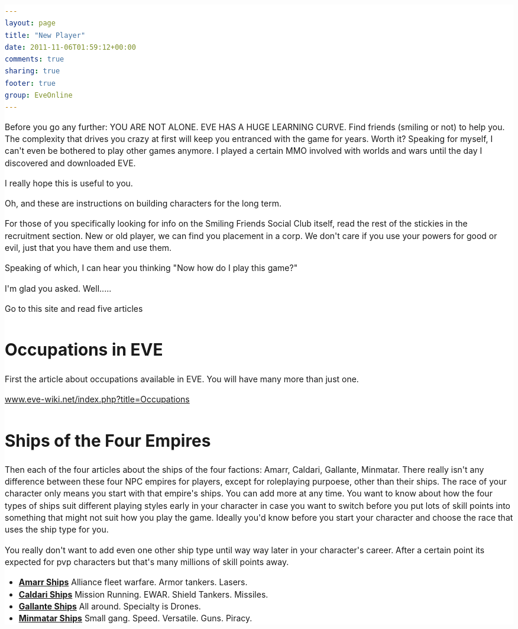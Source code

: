 ```yaml
---
layout: page
title: "New Player"
date: 2011-11-06T01:59:12+00:00
comments: true
sharing: true
footer: true
group: EveOnline
---
```


Before you go any further: YOU ARE NOT ALONE. EVE HAS A HUGE LEARNING CURVE. Find friends (smiling or not) to help you. The complexity that drives you crazy at first will keep you entranced with the game for years. Worth it? Speaking for myself, I can't even be bothered to play other games anymore. I played a certain MMO involved with worlds and wars until the day I discovered and downloaded EVE.

I really hope this is useful to you.

Oh, and these are instructions on building characters for the long term.

For those of you specifically looking for info on the Smiling Friends Social Club itself, read the rest of the stickies in the recruitment section. New or old player, we can find you placement in a corp. We don't care if you use your powers for good or evil, just that you have them and use them.

Speaking of which, I can hear you thinking "Now how do I play this game?"

I'm glad you asked. Well.....

Go to this site and read five articles

Occupations in EVE
==================

First the article about occupations available in EVE. You will have many more than just one.

www.eve-wiki.net/index.php?title=Occupations

Ships of the Four Empires
=========================

Then each of the four articles about the ships of the four factions: Amarr, Caldari, Gallante, Minmatar. There really isn't any difference between these four NPC empires for players, except for roleplaying purpoese, other than their ships. The race of your character only means you start with that empire's ships. You can add more at any time. You want to know about how the four types of ships suit different playing styles early in your character in case you want to switch before you put lots of skill points into something that might not suit how you play the game. Ideally you'd know before you start your character and choose the race that uses the ship type for you.

You really don't want to add even one other ship type until way way later in your character's career. After a certain point its expected for pvp characters but that's many millions of skill points away.

* **[ Amarr Ships](http://www.eve-wiki.net/index.php?title=Amarr_Ships )** Alliance fleet warfare. Armor tankers. Lasers.
* **[ Caldari Ships](http://www.eve-wiki.net/index.php?title=Caldari_Ships )** Mission Running. EWAR. Shield Tankers. Missiles.
* **[ Gallante Ships]( http://www.eve-wiki.net/index.php?title=Gallente_Ships )** All around. Specialty is Drones.
* **[ Minmatar Ships](http://www.eve-wiki.net/index.php?title=Minmatar_Ships )** Small gang. Speed. Versatile. Guns. Piracy.

